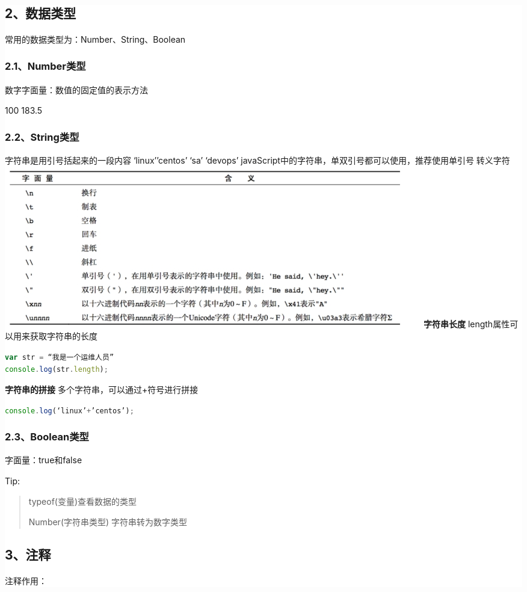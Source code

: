 ## 2、数据类型

常用的数据类型为：Number、String、Boolean

### 2.1、Number类型

数字字面量：数值的固定值的表示方法

100 183.5

### 2.2、String类型
字符串是用引号括起来的一段内容
‘linux’’centos’ ‘sa’ ‘devops’
javaScript中的字符串，单双引号都可以使用，推荐使用单引号
转义字符
![img](./assets/wps2.jpg) 
**字符串长度**
length属性可以用来获取字符串的长度

```js
var str = “我是一个运维人员”
console.log(str.length);
```
**字符串的拼接**
多个字符串，可以通过+符号进行拼接

```js
console.log(‘linux’+’centos’);
```
### 2.3、Boolean类型
字面量：true和false

Tip:

> typeof(变量)查看数据的类型
>
> Number(字符串类型)  字符串转为数字类型

## 3、注释
注释作用：
